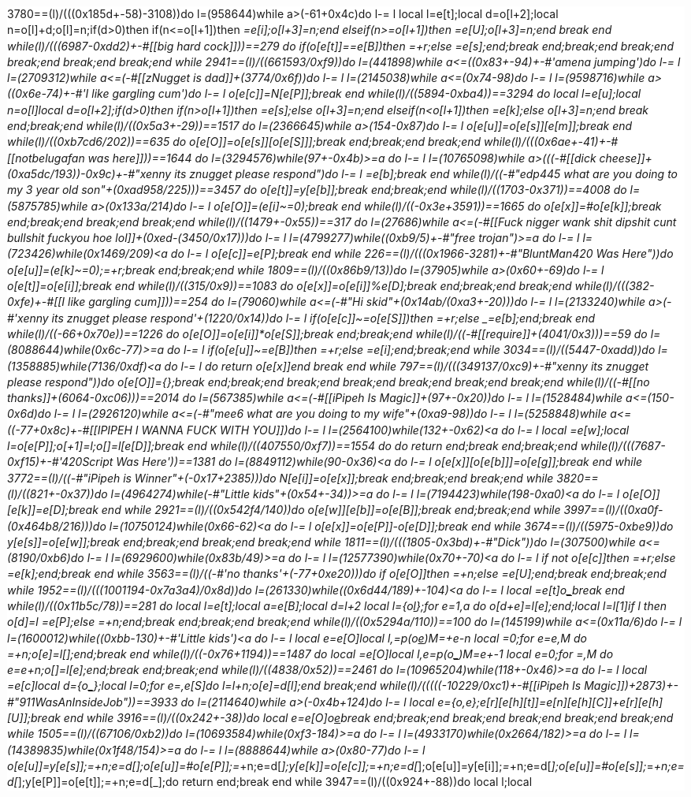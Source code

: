 3780==(l)/(((0x185d+-58)-3108))do l=(958644)while a>(-61+0x4c)do l-= l local l=e[t];local d=o[l+2];local n=o[l]+d;o[l]=n;if(d>0)then if(n<=o[l+1])then _=e[i];o[l+3]=n;end elseif(n>=o[l+1])then _=e[U];o[l+3]=n;end break end while(l)/(((6987-0xdd2)+-#[[big hard cock]]))==279 do if(o[e[t]]==e[B])then _=_+r;else _=e[s];end;break end;break;end break;end break;end break;end break;end while 2941==(l)/((661593/0xf9))do l=(441898)while a<=((0x83+-94)+-#'amena jumping')do l-= l l=(2709312)while a<=(-#[[zNugget is dad]]+(3774/0x6f))do l-= l l=(2145038)while a<=(0x74-98)do l-= l l=(9598716)while a>((0x6e-74)+-#'I like gargling cum')do l-= l o[e[c]]=N[e[P]];break end while(l)/((5894-0xba4))==3294 do local l=e[u];local n=o[l]local d=o[l+2];if(d>0)then if(n>o[l+1])then _=e[s];else o[l+3]=n;end elseif(n<o[l+1])then _=e[k];else o[l+3]=n;end break end;break;end while(l)/((0x5a3+-29))==1517 do l=(2366645)while a>(154-0x87)do l-= l o[e[u]]=o[e[s]][e[m]];break end while(l)/((0xb7cd6/202))==635 do o[e[O]]=o[e[s]][o[e[S]]];break end;break;end break;end while(l)/(((0x6ae+-41)+-#[[notbelugafan was here]]))==1644 do l=(3294576)while(97+-0x4b)>=a do l-= l l=(10765098)while a>(((-#[[dick cheese]]+(0xa5dc/193))-0x9c)+-#"xenny its znugget please respond")do l-= l _=e[b];break end while(l)/((-#"edp445 what are you doing to my 3 year old son"+(0xad958/225)))==3457 do o[e[t]]=y[e[b]];break end;break;end while(l)/((1703-0x371))==4008 do l=(5875785)while a>(0x133a/214)do l-= l o[e[O]]=(e[i]~=0);break end while(l)/((-0x3e+3591))==1665 do o[e[x]]=#o[e[k]];break end;break;end break;end break;end while(l)/((1479+-0x55))==317 do l=(27686)while a<=(-#[[Fuck nigger wank shit dipshit cunt bullshit fuckyou hoe lol]]+(0xed-(3450/0x17)))do l-= l l=(4799277)while((0xb9/5)+-#"free trojan")>=a do l-= l l=(723426)while(0x1469/209)<a do l-= l o[e[c]]=e[P];break end while 226==(l)/(((0x1966-3281)+-#"BluntMan420 Was Here"))do o[e[u]]=(e[k]~=0);_=_+r;break end;break;end while 1809==(l)/((0x86b9/13))do l=(37905)while a>(0x60+-69)do l-= l o[e[t]]=o[e[i]];break end while(l)/((315/0x9))==1083 do o[e[x]]=o[e[i]]%e[D];break end;break;end break;end while(l)/(((382-0xfe)+-#[[I like gargling cum]]))==254 do l=(79060)while a<=(-#"Hi skid"+(0x14ab/(0xa3+-20)))do l-= l l=(2133240)while a>(-#'xenny its znugget please respond'+(1220/0x14))do l-= l if(o[e[c]]~=o[e[S]])then _=_+r;else _=e[b];end;break end while(l)/((-66+0x70e))==1226 do o[e[O]]=o[e[i]]*o[e[S]];break end;break;end while(l)/((-#[[require]]+(4041/0x3)))==59 do l=(8088644)while(0x6c-77)>=a do l-= l if(o[e[u]]~=e[B])then _=_+r;else _=e[i];end;break;end while 3034==(l)/((5447-0xadd))do l=(1358885)while(7136/0xdf)<a do l-= l do return o[e[x]]end break end while 797==(l)/(((349137/0xc9)+-#"xenny its znugget please respond"))do o[e[O]]={};break end;break;end break;end break;end break;end break;end break;end while(l)/((-#[[no thanks]]+(6064-0xc06)))==2014 do l=(567385)while a<=(-#[[iPipeh Is Magic]]+(97+-0x20))do l-= l l=(1528484)while a<=(150-0x6d)do l-= l l=(2926120)while a<=(-#"mee6 what are you doing to my wife"+(0xa9-98))do l-= l l=(5258848)while a<=((-77+0x8c)+-#[[IPIPEH I WANNA FUCK WITH YOU]])do l-= l l=(2564100)while(132+-0x62)<a do l-= l local _=e[w];local l=o[e[P]];o[_+1]=l;o[_]=l[e[D]];break end while(l)/((407550/0xf7))==1554 do do return end;break end;break;end while(l)/(((7687-0xf15)+-#'420Script Was Here'))==1381 do l=(8849112)while(90-0x36)<a do l-= l o[e[x]][o[e[b]]]=o[e[g]];break end while 3772==(l)/((-#"iPipeh is Winner"+(-0x17+2385)))do N[e[i]]=o[e[x]];break end;break;end break;end while 3820==(l)/((821+-0x37))do l=(4964274)while(-#"Little kids"+(0x54+-34))>=a do l-= l l=(7194423)while(198-0xa0)<a do l-= l o[e[O]][e[k]]=e[D];break end while 2921==(l)/((0x542f4/140))do o[e[w]][e[b]]=o[e[B]];break end;break;end while 3997==(l)/((0xa0f-(0x464b8/216)))do l=(10750124)while(0x66-62)<a do l-= l o[e[x]]=o[e[P]]-o[e[D]];break end while 3674==(l)/((5975-0xbe9))do y[e[s]]=o[e[w]];break end;break;end break;end break;end while 1811==(l)/(((1805-0x3bd)+-#"Dick"))do l=(307500)while a<=(8190/0xb6)do l-= l l=(6929600)while(0x83b/49)>=a do l-= l l=(12577390)while(0x70+-70)<a do l-= l if not o[e[c]]then _=_+r;else _=e[k];end;break end while 3563==(l)/((-#'no thanks'+(-77+0xe20)))do if o[e[O]]then _=_+n;else _=e[U];end;break end;break;end while 1952==(l)/(((1001194-0x7a3a4)/0x8d))do l=(261330)while((0x6d44/189)+-104)<a do l-= l local _=e[t]o[_](f(o,_+r,e[U]))break end while(l)/((0x11b5c/78))==281 do local l=e[t];local a=e[B];local d=l+2 local l={o[l](o[l+1],o[d])};for e=1,a do o[d+e]=l[e];end;local l=l[1]if l then o[d]=l _=e[P];else _=_+n;end;break end;break;end break;end while(l)/((0x5294a/110))==100 do l=(145199)while a<=(0x11a/6)do l-= l l=(1600012)while((0xbb-130)+-#'Little kids')<a do l-= l local e=e[O]local l,_=p(o[e](o[e+r]))M=_+e-n local _=0;for e=e,M do _=_+n;o[e]=l[_];end;break end while(l)/((-0x76+1194))==1487 do local _=e[O]local l,e=p(o[_](f(o,_+1,e[U])))M=e+_-1 local e=0;for _=_,M do e=e+n;o[_]=l[e];end;break end;break;end while(l)/((4838/0x52))==2461 do l=(10965204)while(118+-0x46)>=a do l-= l local _=e[c]local d={o[_](f(o,_+1,M))};local l=0;for e=_,e[S]do l=l+n;o[e]=d[l];end break;end while(l)/(((((-10229/0xc1)+-#[[iPipeh Is Magic]])+2873)+-#"911WasAnInsideJob"))==3933 do l=(2114640)while a>(-0x4b+124)do l-= l local e={o,e};e[r][e[h][t]]=e[n][e[h][C]]+e[r][e[h][U]];break end while 3916==(l)/((0x242+-38))do local e=e[O]o[e](o[e+r])break end;break;end break;end break;end break;end break;end while 1505==(l)/((67106/0xb2))do l=(10693584)while(0xf3-184)>=a do l-= l l=(4933170)while(0x2664/182)>=a do l-= l l=(14389835)while(0x1f48/154)>=a do l-= l l=(8888644)while a>(0x80-77)do l-= l o[e[u]]=y[e[s]];_=_+n;e=d[_];o[e[u]]=#o[e[P]];_=_+n;e=d[_];y[e[k]]=o[e[c]];_=_+n;e=d[_];o[e[u]]=y[e[i]];_=_+n;e=d[_];o[e[u]]=#o[e[s]];_=_+n;e=d[_];y[e[P]]=o[e[t]];_=_+n;e=d[_];do return end;break end while 3947==(l)/((0x924+-88))do local l;local